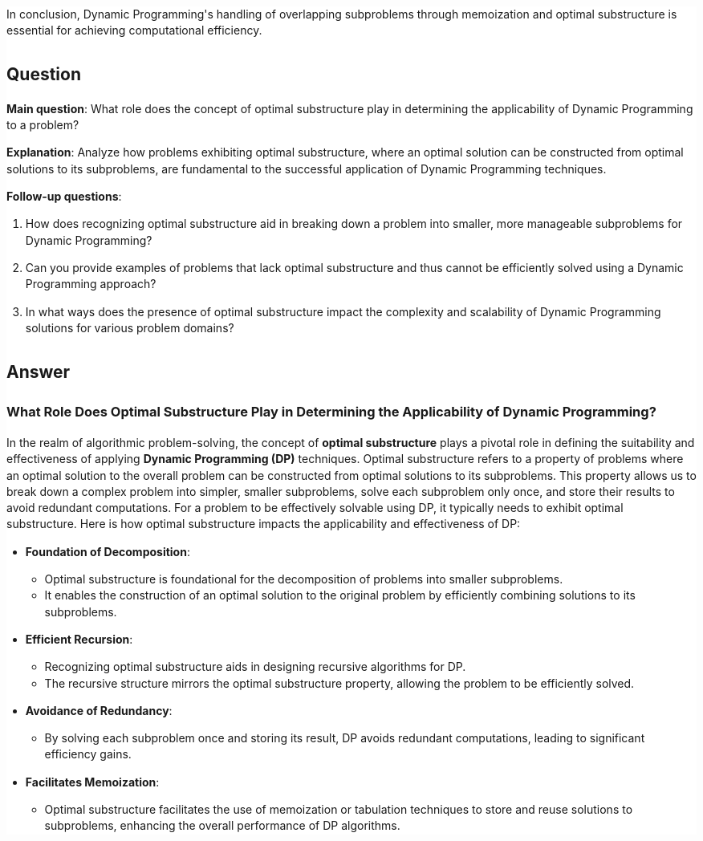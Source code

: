 In conclusion, Dynamic Programming's handling of overlapping subproblems through memoization and optimal substructure is essential for achieving computational efficiency.

## Question
**Main question**: What role does the concept of optimal substructure play in determining the applicability of Dynamic Programming to a problem?

**Explanation**: Analyze how problems exhibiting optimal substructure, where an optimal solution can be constructed from optimal solutions to its subproblems, are fundamental to the successful application of Dynamic Programming techniques.

**Follow-up questions**:

1. How does recognizing optimal substructure aid in breaking down a problem into smaller, more manageable subproblems for Dynamic Programming?

2. Can you provide examples of problems that lack optimal substructure and thus cannot be efficiently solved using a Dynamic Programming approach?

3. In what ways does the presence of optimal substructure impact the complexity and scalability of Dynamic Programming solutions for various problem domains?





## Answer

### What Role Does Optimal Substructure Play in Determining the Applicability of Dynamic Programming?

In the realm of algorithmic problem-solving, the concept of **optimal substructure** plays a pivotal role in defining the suitability and effectiveness of applying **Dynamic Programming (DP)** techniques. Optimal substructure refers to a property of problems where an optimal solution to the overall problem can be constructed from optimal solutions to its subproblems. This property allows us to break down a complex problem into simpler, smaller subproblems, solve each subproblem only once, and store their results to avoid redundant computations. For a problem to be effectively solvable using DP, it typically needs to exhibit optimal substructure. Here is how optimal substructure impacts the applicability and effectiveness of DP:

- **Foundation of Decomposition**:
  - Optimal substructure is foundational for the decomposition of problems into smaller subproblems.
  - It enables the construction of an optimal solution to the original problem by efficiently combining solutions to its subproblems.

- **Efficient Recursion**:
  - Recognizing optimal substructure aids in designing recursive algorithms for DP.
  - The recursive structure mirrors the optimal substructure property, allowing the problem to be efficiently solved.

- **Avoidance of Redundancy**:
  - By solving each subproblem once and storing its result, DP avoids redundant computations, leading to significant efficiency gains.

- **Facilitates Memoization**:
  - Optimal substructure facilitates the use of memoization or tabulation techniques to store and reuse solutions to subproblems, enhancing the overall performance of DP algorithms.
